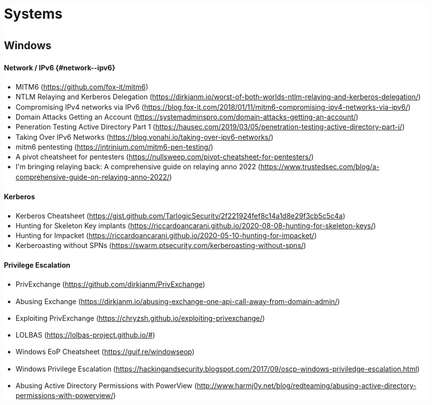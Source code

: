 Systems
=======

Windows
-------

#### Network / IPv6 {#network--ipv6}

-   MITM6 (<https://github.com/fox-it/mitm6>)
-   NTLM Relaying and Kerberos Delegation
    (<https://dirkjanm.io/worst-of-both-worlds-ntlm-relaying-and-kerberos-delegation/>)
-   Compromising IPv4 networks via IPv6
    (<https://blog.fox-it.com/2018/01/11/mitm6-compromising-ipv4-networks-via-ipv6/>)
-   Domain Attacks Getting an Account
    (<https://systemadminspro.com/domain-attacks-getting-an-account/>)
-   Peneration Testing Active Directory Part 1
    (<https://hausec.com/2019/03/05/penetration-testing-active-directory-part-i/>)
-   Taking Over IPv6 Networks
    (<https://blog.vonahi.io/taking-over-ipv6-networks/>)
-   mitm6 pentesting (<https://intrinium.com/mitm6-pen-testing/>)
-   A pivot cheatsheet for pentesters
    (<https://nullsweep.com/pivot-cheatsheet-for-pentesters/>)
-   I'm bringing relaying back: A comprehensive guide on relaying anno
    2022
    (<https://www.trustedsec.com/blog/a-comprehensive-guide-on-relaying-anno-2022/>)

#### Kerberos

-   Kerberos Cheatsheet
    (<https://gist.github.com/TarlogicSecurity/2f221924fef8c14a1d8e29f3cb5c5c4a>)
-   Hunting for Skeleton Key implants
    (<https://riccardoancarani.github.io/2020-08-08-hunting-for-skeleton-keys/>)
-   Hunting for Impacket
    (<https://riccardoancarani.github.io/2020-05-10-hunting-for-impacket/>)
-   Kerberoasting without SPNs
    (<https://swarm.ptsecurity.com/kerberoasting-without-spns/>)

#### Privilege Escalation

-   PrivExchange (<https://github.com/dirkjanm/PrivExchange>)

-   Abusing Exchange
    (<https://dirkjanm.io/abusing-exchange-one-api-call-away-from-domain-admin/>)

-   Exploiting PrivExchange
    (<https://chryzsh.github.io/exploiting-privexchange/>)

-   LOLBAS (<https://lolbas-project.github.io/#>)

-   Windows EoP Cheatsheet (<https://guif.re/windowseop>)

-   Windows Privilege Escalation
    (<https://hackingandsecurity.blogspot.com/2017/09/oscp-windows-priviledge-escalation.html>)

-   Abusing Active Directory Permissions with PowerView
    (<http://www.harmj0y.net/blog/redteaming/abusing-active-directory-permissions-with-powerview/>)
